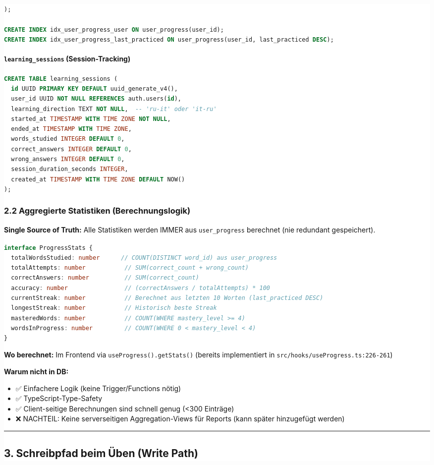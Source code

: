 ```sql
);

CREATE INDEX idx_user_progress_user ON user_progress(user_id);
CREATE INDEX idx_user_progress_last_practiced ON user_progress(user_id, last_practiced DESC);
```

#### `learning_sessions` (Session-Tracking)
```sql
CREATE TABLE learning_sessions (
  id UUID PRIMARY KEY DEFAULT uuid_generate_v4(),
  user_id UUID NOT NULL REFERENCES auth.users(id),
  learning_direction TEXT NOT NULL,  -- 'ru-it' oder 'it-ru'
  started_at TIMESTAMP WITH TIME ZONE NOT NULL,
  ended_at TIMESTAMP WITH TIME ZONE,
  words_studied INTEGER DEFAULT 0,
  correct_answers INTEGER DEFAULT 0,
  wrong_answers INTEGER DEFAULT 0,
  session_duration_seconds INTEGER,
  created_at TIMESTAMP WITH TIME ZONE DEFAULT NOW()
);
```

### 2.2 Aggregierte Statistiken (Berechnungslogik)

**Single Source of Truth:** Alle Statistiken werden IMMER aus `user_progress` berechnet (nie redundant gespeichert).

```typescript
interface ProgressStats {
  totalWordsStudied: number      // COUNT(DISTINCT word_id) aus user_progress
  totalAttempts: number           // SUM(correct_count + wrong_count)
  correctAnswers: number          // SUM(correct_count)
  accuracy: number                // (correctAnswers / totalAttempts) * 100
  currentStreak: number           // Berechnet aus letzten 10 Worten (last_practiced DESC)
  longestStreak: number           // Historisch beste Streak
  masteredWords: number           // COUNT(WHERE mastery_level >= 4)
  wordsInProgress: number         // COUNT(WHERE 0 < mastery_level < 4)
}
```

**Wo berechnet:** Im Frontend via `useProgress().getStats()` (bereits implementiert in `src/hooks/useProgress.ts:226-261`)

**Warum nicht in DB:**
- ✅ Einfachere Logik (keine Trigger/Functions nötig)
- ✅ TypeScript-Type-Safety
- ✅ Client-seitige Berechnungen sind schnell genug (<300 Einträge)
- ❌ NACHTEIL: Keine serverseitigen Aggregation-Views für Reports (kann später hinzugefügt werden)

---

## 3. Schreibpfad beim Üben (Write Path)

